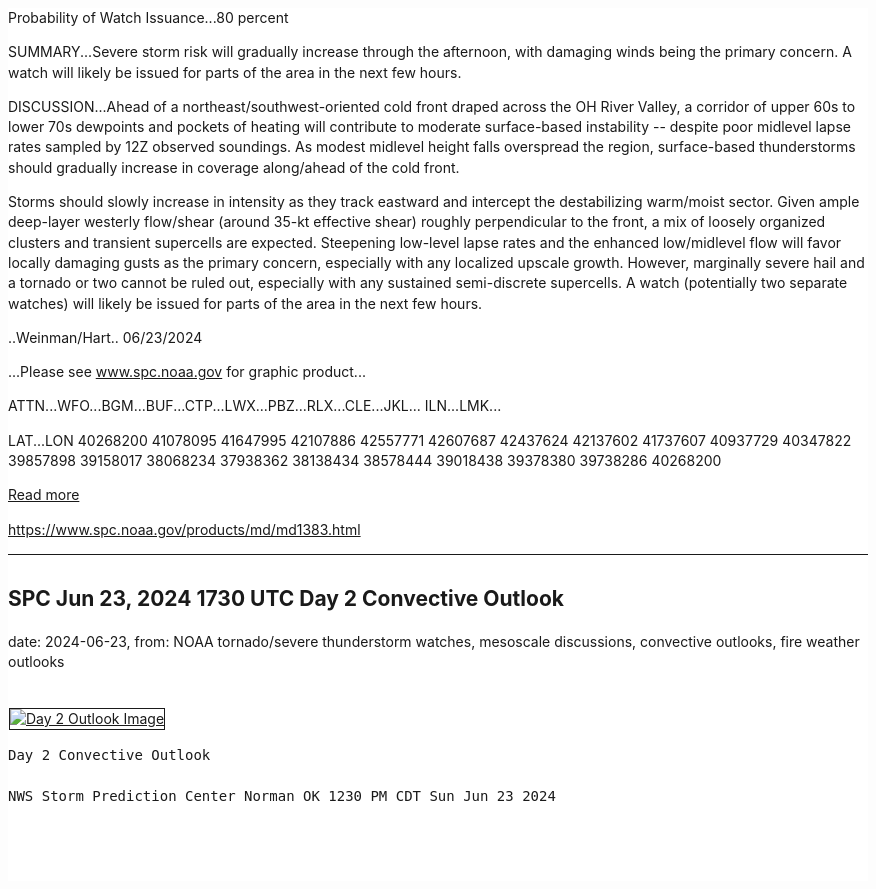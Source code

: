 Probability of Watch Issuance...80 percent

SUMMARY...Severe storm risk will gradually increase through the
afternoon, with damaging winds being the primary concern. A watch
will likely be issued for parts of the area in the next few hours.

DISCUSSION...Ahead of a northeast/southwest-oriented cold front
draped across the OH River Valley, a corridor of upper 60s to lower
70s dewpoints and pockets of heating will contribute to moderate
surface-based instability -- despite poor midlevel lapse rates
sampled by 12Z observed soundings. As modest midlevel height falls 
overspread the region, surface-based thunderstorms should gradually
increase in coverage along/ahead of the cold front. 

Storms should slowly increase in intensity as they track eastward
and intercept the destabilizing warm/moist sector. Given ample
deep-layer westerly flow/shear (around 35-kt effective shear)
roughly perpendicular to the front, a mix of loosely organized
clusters and transient supercells are expected. Steepening low-level
lapse rates and the enhanced low/midlevel flow will favor locally
damaging gusts as the primary concern, especially with any localized
upscale growth. However, marginally severe hail and a tornado or two
cannot be ruled out, especially with any sustained semi-discrete
supercells. A watch (potentially two separate watches) will likely
be issued for parts of the area in the next few hours.

..Weinman/Hart.. 06/23/2024

...Please see www.spc.noaa.gov for graphic product...

ATTN...WFO...BGM...BUF...CTP...LWX...PBZ...RLX...CLE...JKL...
ILN...LMK...

LAT...LON   40268200 41078095 41647995 42107886 42557771 42607687
            42437624 42137602 41737607 40937729 40347822 39857898
            39158017 38068234 37938362 38138434 38578444 39018438
            39378380 39738286 40268200 

</pre>
<a href="https://www.spc.noaa.gov/products/md/md1383.html">Read more</a>
 

<https://www.spc.noaa.gov/products/md/md1383.html>

---

## SPC Jun 23, 2024 1730 UTC Day 2 Convective Outlook

date: 2024-06-23, from: NOAA tornado/severe thunderstorm watches, mesoscale discussions, convective outlooks, fire weather outlooks

<br /><a href="https://www.spc.noaa.gov/products/outlook/day2otlk.html"><img src="https://www.spc.noaa.gov/products/outlook/day2otlk.gif" border="1" alt="Day 2 Outlook Image" hspace="1" vspace="1" width="815" height="555" align="center" /></a><pre>
Day 2 Convective Outlook  
NWS Storm Prediction Center Norman OK
1230 PM CDT Sun Jun 23 2024
